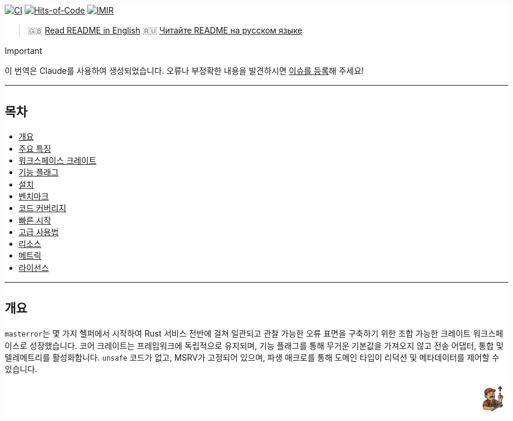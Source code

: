   [![CI](https://github.com/RAprogramm/masterror/actions/workflows/ci.yml/badge.svg?branch=main)](https://github.com/RAprogramm/masterror/actions/workflows/ci.yml?query=branch%3Amain)
  [![Hits-of-Code](https://hitsofcode.com/github/RAprogramm/masterror?branch=main)](https://hitsofcode.com/github/RAprogramm/masterror/view?branch=main)
  [![IMIR](https://raw.githubusercontent.com/RAprogramm/infra-metrics-insight-renderer/main/assets/badges/imir-badge-simple-public.svg)](https://github.com/RAprogramm/infra-metrics-insight-renderer)

  > 🇬🇧 [Read README in English](README.md)
  > 🇷🇺 [Читайте README на русском языке](README.ru.md)

</div>

> [!IMPORTANT]
> 이 번역은 Claude를 사용하여 생성되었습니다. 오류나 부정확한 내용을 발견하시면 [이슈를 등록](https://github.com/RAprogramm/masterror/issues)해 주세요!

---

## 목차

- [개요](#개요)
- [주요 특징](#주요-특징)
- [워크스페이스 크레이트](#워크스페이스-크레이트)
- [기능 플래그](#기능-플래그)
- [설치](#설치)
- [벤치마크](#벤치마크)
- [코드 커버리지](#코드-커버리지)
- [빠른 시작](#빠른-시작)
- [고급 사용법](#고급-사용법)
- [리소스](#리소스)
- [메트릭](#메트릭)
- [라이선스](#라이선스)

---

## 개요

`masterror`는 몇 가지 헬퍼에서 시작하여 Rust 서비스 전반에 걸쳐 일관되고 관찰 가능한 오류 표면을 구축하기 위한 조합 가능한 크레이트 워크스페이스로 성장했습니다. 코어 크레이트는 프레임워크에 독립적으로 유지되며, 기능 플래그를 통해 무거운 기본값을 가져오지 않고 전송 어댑터, 통합 및 텔레메트리를 활성화합니다. `unsafe` 코드가 없고, MSRV가 고정되어 있으며, 파생 매크로를 통해 도메인 타입이 리덕션 및 메타데이터를 제어할 수 있습니다.

<div align="right">

<div align="right">
  <a href="#목차">
    <img src="https://raw.githubusercontent.com/RAprogramm/masterror/main/images/masterror_go_to_top.png" alt="맨 위로" width="50"/>
  </a>
</div>

